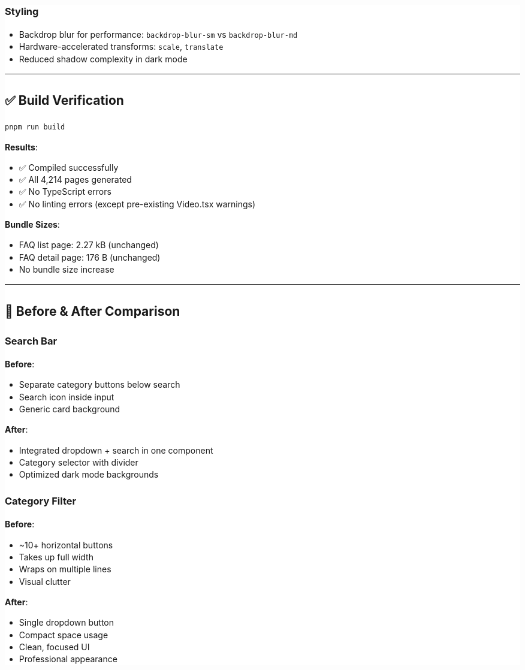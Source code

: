 ### Styling
- Backdrop blur for performance: `backdrop-blur-sm` vs `backdrop-blur-md`
- Hardware-accelerated transforms: `scale`, `translate`
- Reduced shadow complexity in dark mode

---

## ✅ Build Verification

```bash
pnpm run build
```

**Results**:
- ✅ Compiled successfully
- ✅ All 4,214 pages generated
- ✅ No TypeScript errors
- ✅ No linting errors (except pre-existing Video.tsx warnings)

**Bundle Sizes**:
- FAQ list page: 2.27 kB (unchanged)
- FAQ detail page: 176 B (unchanged)
- No bundle size increase

---

## 🎨 Before & After Comparison

### Search Bar
**Before**:
- Separate category buttons below search
- Search icon inside input
- Generic card background

**After**:
- Integrated dropdown + search in one component
- Category selector with divider
- Optimized dark mode backgrounds

### Category Filter
**Before**:
- ~10+ horizontal buttons
- Takes up full width
- Wraps on multiple lines
- Visual clutter

**After**:
- Single dropdown button
- Compact space usage
- Clean, focused UI
- Professional appearance
